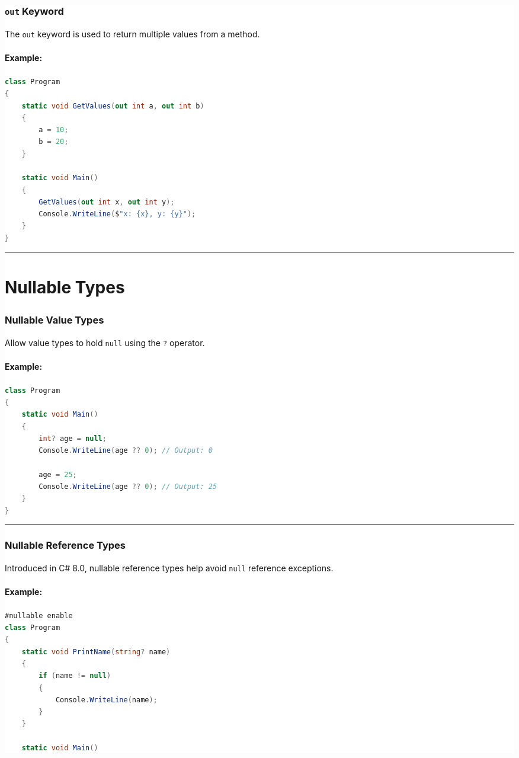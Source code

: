 
### **`out` Keyword**
The `out` keyword is used to return multiple values from a method.

#### Example:
```csharp
class Program
{
    static void GetValues(out int a, out int b)
    {
        a = 10;
        b = 20;
    }

    static void Main()
    {
        GetValues(out int x, out int y);
        Console.WriteLine($"x: {x}, y: {y}");
    }
}
```

---

# Nullable Types

### **Nullable Value Types**
Allow value types to hold `null` using the `?` operator.

#### Example:
```csharp
class Program
{
    static void Main()
    {
        int? age = null;
        Console.WriteLine(age ?? 0); // Output: 0

        age = 25;
        Console.WriteLine(age ?? 0); // Output: 25
    }
}
```

---

### **Nullable Reference Types**
Introduced in C# 8.0, nullable reference types help avoid `null` reference exceptions.

#### Example:
```csharp
#nullable enable
class Program
{
    static void PrintName(string? name)
    {
        if (name != null)
        {
            Console.WriteLine(name);
        }
    }

    static void Main()
```